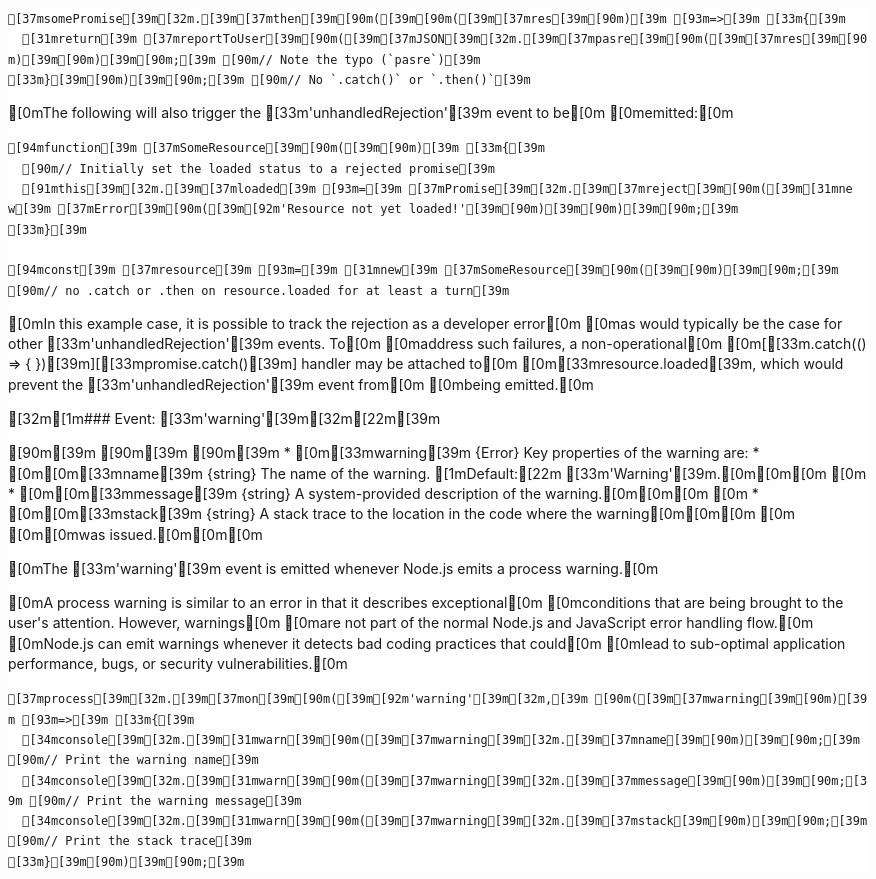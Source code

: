     [37msomePromise[39m[32m.[39m[37mthen[39m[90m([39m[90m([39m[37mres[39m[90m)[39m [93m=>[39m [33m{[39m
      [31mreturn[39m [37mreportToUser[39m[90m([39m[37mJSON[39m[32m.[39m[37mpasre[39m[90m([39m[37mres[39m[90m)[39m[90m)[39m[90m;[39m [90m// Note the typo (`pasre`)[39m
    [33m}[39m[90m)[39m[90m;[39m [90m// No `.catch()` or `.then()`[39m

[0mThe following will also trigger the [33m'unhandledRejection'[39m event to be[0m
[0memitted:[0m

    [94mfunction[39m [37mSomeResource[39m[90m([39m[90m)[39m [33m{[39m
      [90m// Initially set the loaded status to a rejected promise[39m
      [91mthis[39m[32m.[39m[37mloaded[39m [93m=[39m [37mPromise[39m[32m.[39m[37mreject[39m[90m([39m[31mnew[39m [37mError[39m[90m([39m[92m'Resource not yet loaded!'[39m[90m)[39m[90m)[39m[90m;[39m
    [33m}[39m
    
    [94mconst[39m [37mresource[39m [93m=[39m [31mnew[39m [37mSomeResource[39m[90m([39m[90m)[39m[90m;[39m
    [90m// no .catch or .then on resource.loaded for at least a turn[39m

[0mIn this example case, it is possible to track the rejection as a developer error[0m
[0mas would typically be the case for other [33m'unhandledRejection'[39m events. To[0m
[0maddress such failures, a non-operational[0m
[0m[[33m.catch(() => { })[39m][[33mpromise.catch()[39m] handler may be attached to[0m
[0m[33mresource.loaded[39m, which would prevent the [33m'unhandledRejection'[39m event from[0m
[0mbeing emitted.[0m

[32m[1m### Event: [33m'warning'[39m[32m[22m[39m

[90m[39m
[90m[39m
[90m[39m    * [0m[33mwarning[39m {Error} Key properties of the warning are:
        * [0m[0m[33mname[39m {string} The name of the warning. [1mDefault:[22m [33m'Warning'[39m.[0m[0m[0m
      [0m
        * [0m[0m[33mmessage[39m {string} A system-provided description of the warning.[0m[0m[0m
      [0m
        * [0m[0m[33mstack[39m {string} A stack trace to the location in the code where the warning[0m[0m[0m
      [0m      [0m[0mwas issued.[0m[0m[0m

[0mThe [33m'warning'[39m event is emitted whenever Node.js emits a process warning.[0m

[0mA process warning is similar to an error in that it describes exceptional[0m
[0mconditions that are being brought to the user's attention. However, warnings[0m
[0mare not part of the normal Node.js and JavaScript error handling flow.[0m
[0mNode.js can emit warnings whenever it detects bad coding practices that could[0m
[0mlead to sub-optimal application performance, bugs, or security vulnerabilities.[0m

    [37mprocess[39m[32m.[39m[37mon[39m[90m([39m[92m'warning'[39m[32m,[39m [90m([39m[37mwarning[39m[90m)[39m [93m=>[39m [33m{[39m
      [34mconsole[39m[32m.[39m[31mwarn[39m[90m([39m[37mwarning[39m[32m.[39m[37mname[39m[90m)[39m[90m;[39m    [90m// Print the warning name[39m
      [34mconsole[39m[32m.[39m[31mwarn[39m[90m([39m[37mwarning[39m[32m.[39m[37mmessage[39m[90m)[39m[90m;[39m [90m// Print the warning message[39m
      [34mconsole[39m[32m.[39m[31mwarn[39m[90m([39m[37mwarning[39m[32m.[39m[37mstack[39m[90m)[39m[90m;[39m   [90m// Print the stack trace[39m
    [33m}[39m[90m)[39m[90m;[39m
